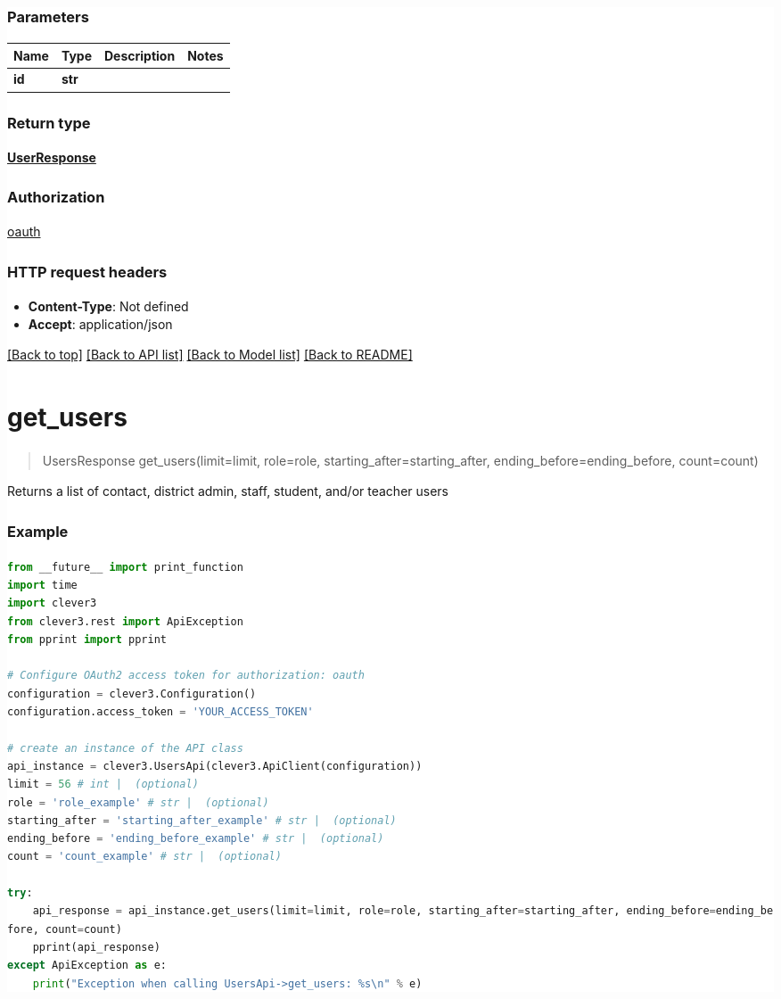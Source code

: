 ### Parameters

Name | Type | Description  | Notes
------------- | ------------- | ------------- | -------------
 **id** | **str**|  | 

### Return type

[**UserResponse**](UserResponse.md)

### Authorization

[oauth](../README.md#oauth)

### HTTP request headers

 - **Content-Type**: Not defined
 - **Accept**: application/json

[[Back to top]](#) [[Back to API list]](../README.md#documentation-for-api-endpoints) [[Back to Model list]](../README.md#documentation-for-models) [[Back to README]](../README.md)

# **get_users**
> UsersResponse get_users(limit=limit, role=role, starting_after=starting_after, ending_before=ending_before, count=count)



Returns a list of contact, district admin, staff, student, and/or teacher users

### Example
```python
from __future__ import print_function
import time
import clever3
from clever3.rest import ApiException
from pprint import pprint

# Configure OAuth2 access token for authorization: oauth
configuration = clever3.Configuration()
configuration.access_token = 'YOUR_ACCESS_TOKEN'

# create an instance of the API class
api_instance = clever3.UsersApi(clever3.ApiClient(configuration))
limit = 56 # int |  (optional)
role = 'role_example' # str |  (optional)
starting_after = 'starting_after_example' # str |  (optional)
ending_before = 'ending_before_example' # str |  (optional)
count = 'count_example' # str |  (optional)

try:
    api_response = api_instance.get_users(limit=limit, role=role, starting_after=starting_after, ending_before=ending_before, count=count)
    pprint(api_response)
except ApiException as e:
    print("Exception when calling UsersApi->get_users: %s\n" % e)
```
